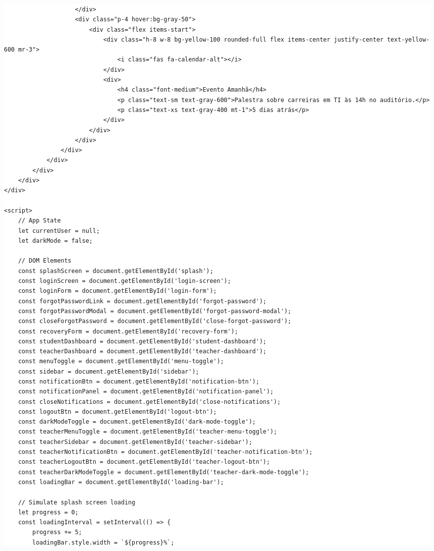                         </div>
                        <div class="p-4 hover:bg-gray-50">
                            <div class="flex items-start">
                                <div class="h-8 w-8 bg-yellow-100 rounded-full flex items-center justify-center text-yellow-600 mr-3">
                                    <i class="fas fa-calendar-alt"></i>
                                </div>
                                <div>
                                    <h4 class="font-medium">Evento Amanhã</h4>
                                    <p class="text-sm text-gray-600">Palestra sobre carreiras em TI às 14h no auditório.</p>
                                    <p class="text-xs text-gray-400 mt-1">5 dias atrás</p>
                                </div>
                            </div>
                        </div>
                    </div>
                </div>
            </div>
        </div>
    </div>

    <script>
        // App State
        let currentUser = null;
        let darkMode = false;

        // DOM Elements
        const splashScreen = document.getElementById('splash');
        const loginScreen = document.getElementById('login-screen');
        const loginForm = document.getElementById('login-form');
        const forgotPasswordLink = document.getElementById('forgot-password');
        const forgotPasswordModal = document.getElementById('forgot-password-modal');
        const closeForgotPassword = document.getElementById('close-forgot-password');
        const recoveryForm = document.getElementById('recovery-form');
        const studentDashboard = document.getElementById('student-dashboard');
        const teacherDashboard = document.getElementById('teacher-dashboard');
        const menuToggle = document.getElementById('menu-toggle');
        const sidebar = document.getElementById('sidebar');
        const notificationBtn = document.getElementById('notification-btn');
        const notificationPanel = document.getElementById('notification-panel');
        const closeNotifications = document.getElementById('close-notifications');
        const logoutBtn = document.getElementById('logout-btn');
        const darkModeToggle = document.getElementById('dark-mode-toggle');
        const teacherMenuToggle = document.getElementById('teacher-menu-toggle');
        const teacherSidebar = document.getElementById('teacher-sidebar');
        const teacherNotificationBtn = document.getElementById('teacher-notification-btn');
        const teacherLogoutBtn = document.getElementById('teacher-logout-btn');
        const teacherDarkModeToggle = document.getElementById('teacher-dark-mode-toggle');
        const loadingBar = document.getElementById('loading-bar');

        // Simulate splash screen loading
        let progress = 0;
        const loadingInterval = setInterval(() => {
            progress += 5;
            loadingBar.style.width = `${progress}%`;
            